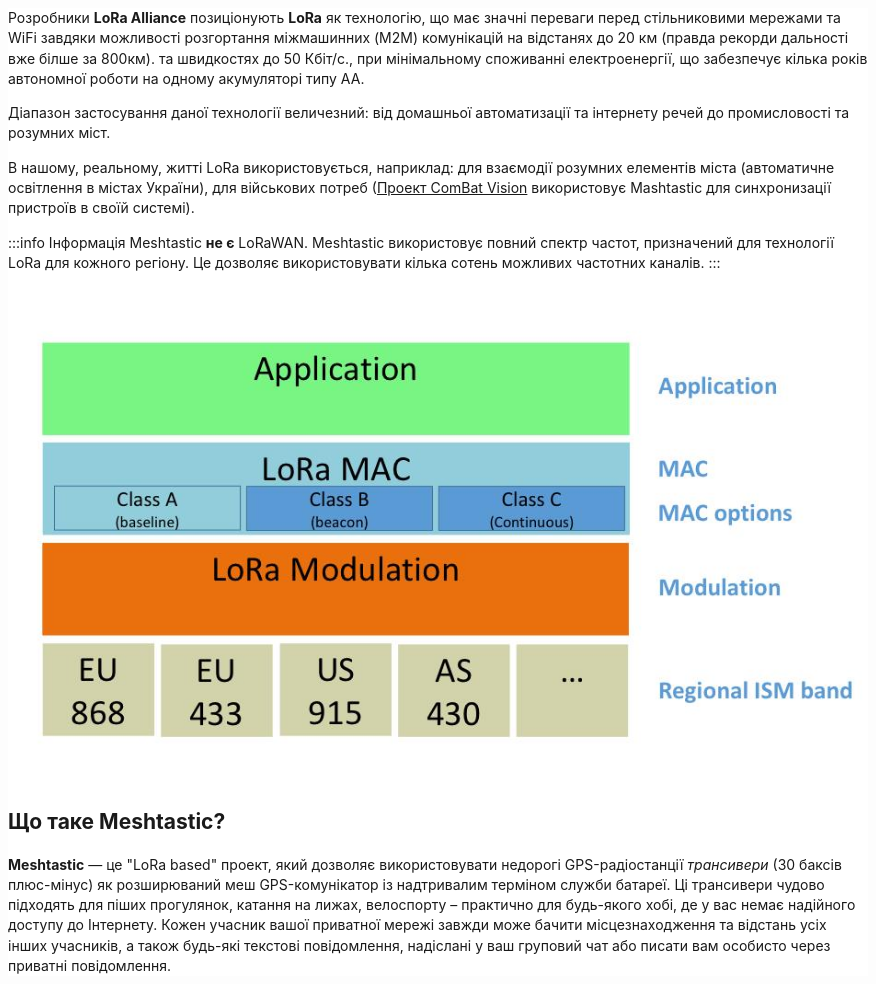 Розробники **LoRa Alliance** позиціонують **LoRa** як технологію, що має значні переваги перед стільниковими мережами та WiFi завдяки можливості розгортання міжмашинних (M2M) комунікацій на відстанях до 20 км (правда рекорди дальності вже білше за 800км). та швидкостях до 50 Кбіт/с., при мінімальному споживанні електроенергії, що забезпечує кілька років автономної роботи на одному акумуляторі типу АА.

Діапазон застосування даної технології величезний: від домашньої автоматизації та інтернету речей до промисловості та розумних міст.

В нашому, реальному, житті LoRa використовується, наприклад: для взаємодії розумних елементів міста (автоматичне освітлення в містах України), для військових потреб ([Проект ComBat Vision](https://combat.vision/) використовує Mashtastic для синхронизації пристроїв в своїй системі).

:::info Інформація
Meshtastic **не є** LoRaWAN. Meshtastic використовує повний спектр частот, призначений для технології LoRa для кожного регіону. Це дозволяє використовувати кілька сотень можливих частотних каналів.
:::


![Архітектруа LoRaWAN](img/1690049019_image.png)

## Що таке Meshtastic?

**Meshtastic** — це "LoRa based" проект, який дозволяє використовувати недорогі GPS-радіостанції *трансивери* (30 баксів плюс-мінус) як розширюваний меш GPS-комунікатор із надтривалим терміном служби батареї. Ці трансивери чудово підходять для піших прогулянок, катання на лижах, велоспорту – практично для будь-якого хобі, де у вас немає надійного доступу до Інтернету. Кожен учасник вашої приватної мережі завжди може бачити місцезнаходження та відстань усіх інших учасників, а також будь-які текстові повідомлення, надіслані у ваш груповий чат або писати вам особисто через приватні повідомлення.

